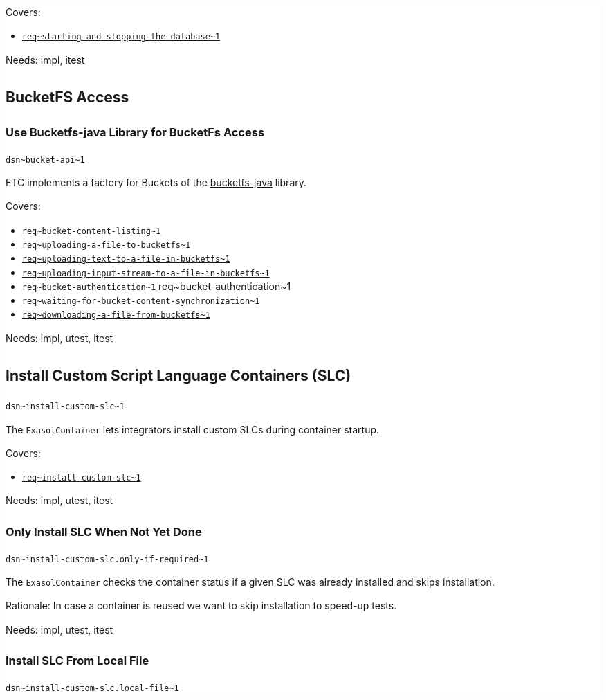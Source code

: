 Covers:
* [`req~starting-and-stopping-the-database~1`](system_requirements.md#starting-and-stopping-the-database)

Needs: impl, itest

## BucketFS Access

### Use Bucketfs-java Library for BucketFs Access

`dsn~bucket-api~1`

ETC implements a factory for Buckets of the [bucketfs-java](https://github.com/exasol/bucketfs-java/) library.

Covers:
* [`req~bucket-content-listing~1`](system_requirements.md#bucket-content-listing)
* [`req~uploading-a-file-to-bucketfs~1`](system_requirements.md#uploading-a-file-to-bucketfs)
* [`req~uploading-text-to-a-file-in-bucketfs~1`](system_requirements.md#uploading-text-to-a-file-in-bucketfs)
* [`req~uploading-input-stream-to-a-file-in-bucketfs~1`](system_requirements.md#uploading-inputstream-to-a-file-in-bucketfs)
* [`req~bucket-authentication~1`](system_requirements.md#bucket-authentication)
  req~bucket-authentication~1
* [`req~waiting-for-bucket-content-synchronization~1`](system_requirements.md#waiting-for-bucket-content-synchronization)
* [`req~downloading-a-file-from-bucketfs~1`](system_requirements.md#downloading-a-file-from-bucketfs)

Needs: impl, utest, itest

## Install Custom Script Language Containers (SLC)
`dsn~install-custom-slc~1`

The `ExasolContainer` lets integrators install custom SLCs during container startup.

Covers:
* [`req~install-custom-slc~1`](system_requirements.md#install-custom-slc)

Needs: impl, utest, itest

### Only Install SLC When Not Yet Done
`dsn~install-custom-slc.only-if-required~1`

The `ExasolContainer` checks the container status if a given SLC was already installed and skips installation.

Rationale:
In case a container is reused we want to skip installation to speed-up tests.

Needs: impl, utest, itest

### Install SLC From Local File
`dsn~install-custom-slc.local-file~1`
